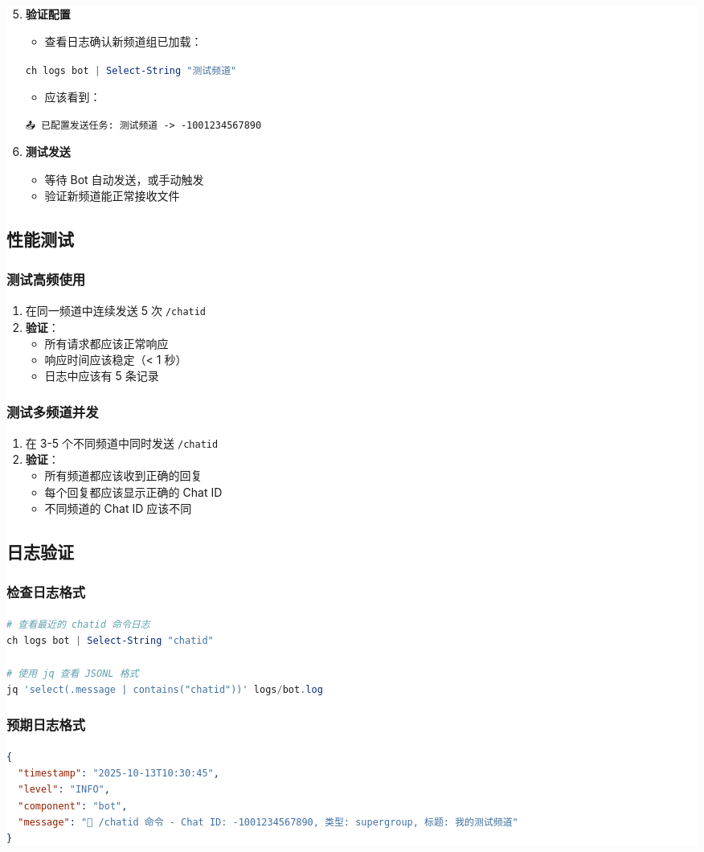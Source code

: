 5. **验证配置**
   - 查看日志确认新频道组已加载：
   ```powershell
   ch logs bot | Select-String "测试频道"
   ```
   
   - 应该看到：
   ```
   📤 已配置发送任务: 测试频道 -> -1001234567890
   ```

6. **测试发送**
   - 等待 Bot 自动发送，或手动触发
   - 验证新频道能正常接收文件

## 性能测试

### 测试高频使用

1. 在同一频道中连续发送 5 次 `/chatid`
2. **验证**：
   - 所有请求都应该正常响应
   - 响应时间应该稳定（< 1 秒）
   - 日志中应该有 5 条记录

### 测试多频道并发

1. 在 3-5 个不同频道中同时发送 `/chatid`
2. **验证**：
   - 所有频道都应该收到正确的回复
   - 每个回复都应该显示正确的 Chat ID
   - 不同频道的 Chat ID 应该不同

## 日志验证

### 检查日志格式

```powershell
# 查看最近的 chatid 命令日志
ch logs bot | Select-String "chatid"

# 使用 jq 查看 JSONL 格式
jq 'select(.message | contains("chatid"))' logs/bot.log
```

### 预期日志格式

```json
{
  "timestamp": "2025-10-13T10:30:45",
  "level": "INFO",
  "component": "bot",
  "message": "📍 /chatid 命令 - Chat ID: -1001234567890, 类型: supergroup, 标题: 我的测试频道"
}
```
